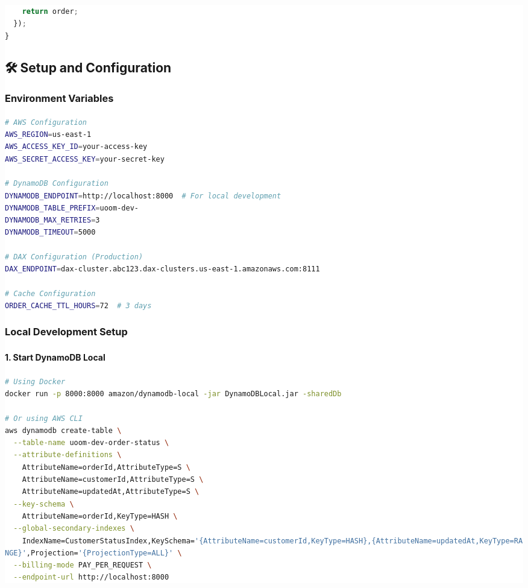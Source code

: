 ```typescript
    return order;
  });
}
```

## 🛠️ **Setup and Configuration**

### **Environment Variables**

```bash
# AWS Configuration
AWS_REGION=us-east-1
AWS_ACCESS_KEY_ID=your-access-key
AWS_SECRET_ACCESS_KEY=your-secret-key

# DynamoDB Configuration
DYNAMODB_ENDPOINT=http://localhost:8000  # For local development
DYNAMODB_TABLE_PREFIX=uoom-dev-
DYNAMODB_MAX_RETRIES=3
DYNAMODB_TIMEOUT=5000

# DAX Configuration (Production)
DAX_ENDPOINT=dax-cluster.abc123.dax-clusters.us-east-1.amazonaws.com:8111

# Cache Configuration
ORDER_CACHE_TTL_HOURS=72  # 3 days
```

### **Local Development Setup**

#### **1. Start DynamoDB Local**
```bash
# Using Docker
docker run -p 8000:8000 amazon/dynamodb-local -jar DynamoDBLocal.jar -sharedDb

# Or using AWS CLI
aws dynamodb create-table \
  --table-name uoom-dev-order-status \
  --attribute-definitions \
    AttributeName=orderId,AttributeType=S \
    AttributeName=customerId,AttributeType=S \
    AttributeName=updatedAt,AttributeType=S \
  --key-schema \
    AttributeName=orderId,KeyType=HASH \
  --global-secondary-indexes \
    IndexName=CustomerStatusIndex,KeySchema='{AttributeName=customerId,KeyType=HASH},{AttributeName=updatedAt,KeyType=RANGE}',Projection='{ProjectionType=ALL}' \
  --billing-mode PAY_PER_REQUEST \
  --endpoint-url http://localhost:8000
```
